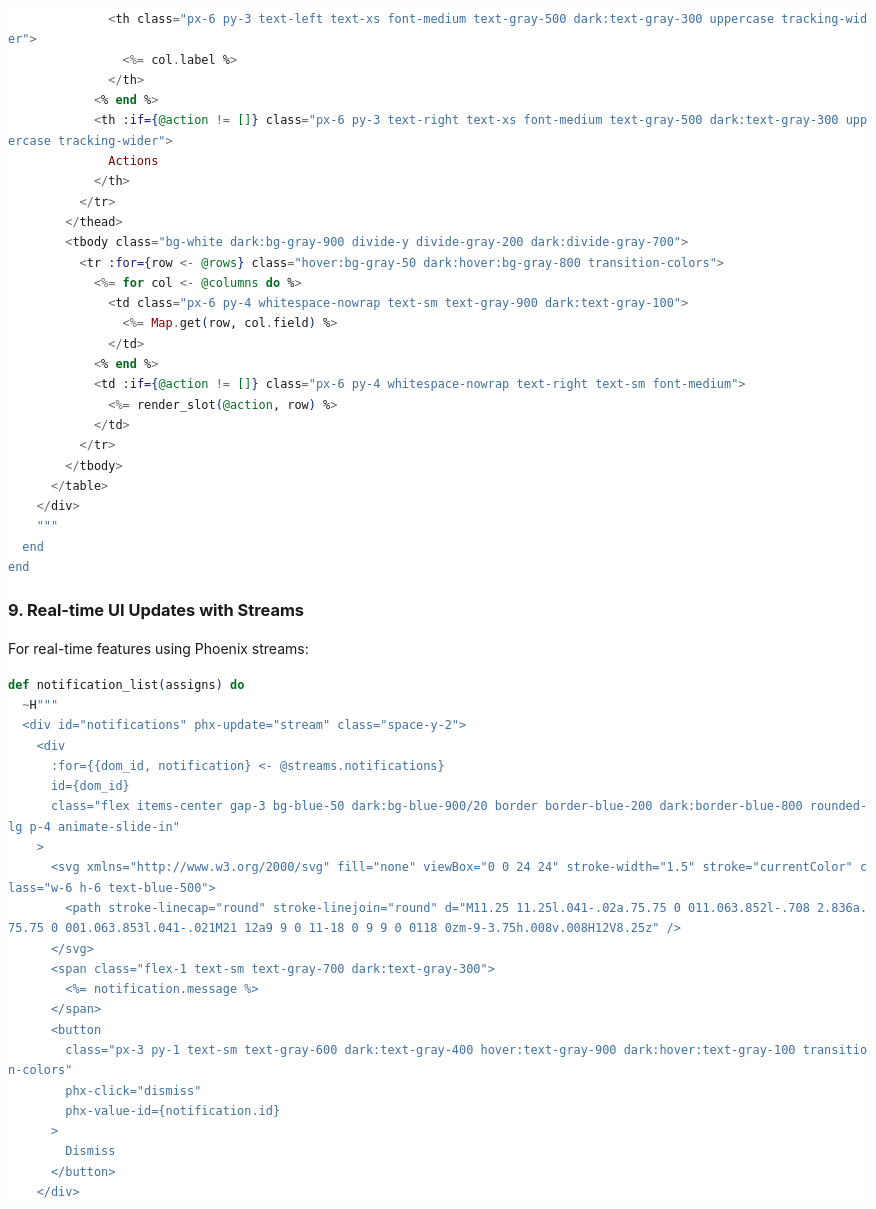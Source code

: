 ```elixir
              <th class="px-6 py-3 text-left text-xs font-medium text-gray-500 dark:text-gray-300 uppercase tracking-wider">
                <%= col.label %>
              </th>
            <% end %>
            <th :if={@action != []} class="px-6 py-3 text-right text-xs font-medium text-gray-500 dark:text-gray-300 uppercase tracking-wider">
              Actions
            </th>
          </tr>
        </thead>
        <tbody class="bg-white dark:bg-gray-900 divide-y divide-gray-200 dark:divide-gray-700">
          <tr :for={row <- @rows} class="hover:bg-gray-50 dark:hover:bg-gray-800 transition-colors">
            <%= for col <- @columns do %>
              <td class="px-6 py-4 whitespace-nowrap text-sm text-gray-900 dark:text-gray-100">
                <%= Map.get(row, col.field) %>
              </td>
            <% end %>
            <td :if={@action != []} class="px-6 py-4 whitespace-nowrap text-right text-sm font-medium">
              <%= render_slot(@action, row) %>
            </td>
          </tr>
        </tbody>
      </table>
    </div>
    """
  end
end
```

### 9. Real-time UI Updates with Streams

For real-time features using Phoenix streams:

```elixir
def notification_list(assigns) do
  ~H"""
  <div id="notifications" phx-update="stream" class="space-y-2">
    <div
      :for={{dom_id, notification} <- @streams.notifications}
      id={dom_id}
      class="flex items-center gap-3 bg-blue-50 dark:bg-blue-900/20 border border-blue-200 dark:border-blue-800 rounded-lg p-4 animate-slide-in"
    >
      <svg xmlns="http://www.w3.org/2000/svg" fill="none" viewBox="0 0 24 24" stroke-width="1.5" stroke="currentColor" class="w-6 h-6 text-blue-500">
        <path stroke-linecap="round" stroke-linejoin="round" d="M11.25 11.25l.041-.02a.75.75 0 011.063.852l-.708 2.836a.75.75 0 001.063.853l.041-.021M21 12a9 9 0 11-18 0 9 9 0 0118 0zm-9-3.75h.008v.008H12V8.25z" />
      </svg>
      <span class="flex-1 text-sm text-gray-700 dark:text-gray-300">
        <%= notification.message %>
      </span>
      <button
        class="px-3 py-1 text-sm text-gray-600 dark:text-gray-400 hover:text-gray-900 dark:hover:text-gray-100 transition-colors"
        phx-click="dismiss"
        phx-value-id={notification.id}
      >
        Dismiss
      </button>
    </div>
```